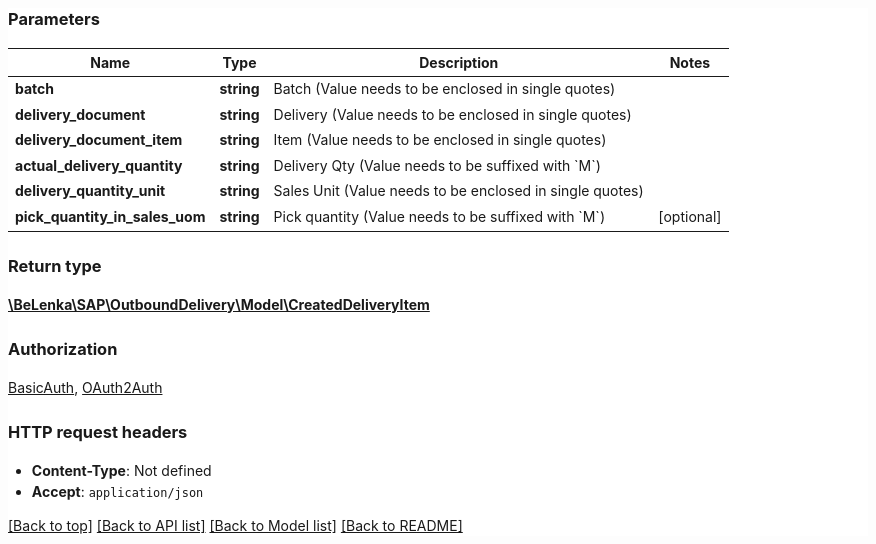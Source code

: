 ### Parameters

| Name | Type | Description  | Notes |
| ------------- | ------------- | ------------- | ------------- |
| **batch** | **string**| Batch   (Value needs to be enclosed in single quotes) | |
| **delivery_document** | **string**| Delivery   (Value needs to be enclosed in single quotes) | |
| **delivery_document_item** | **string**| Item   (Value needs to be enclosed in single quotes) | |
| **actual_delivery_quantity** | **string**| Delivery Qty   (Value needs to be suffixed with &#x60;M&#x60;) | |
| **delivery_quantity_unit** | **string**| Sales Unit   (Value needs to be enclosed in single quotes) | |
| **pick_quantity_in_sales_uom** | **string**| Pick quantity   (Value needs to be suffixed with &#x60;M&#x60;) | [optional] |

### Return type

[**\BeLenka\SAP\OutboundDelivery\Model\CreatedDeliveryItem**](../Model/CreatedDeliveryItem.md)

### Authorization

[BasicAuth](../../README.md#BasicAuth), [OAuth2Auth](../../README.md#OAuth2Auth)

### HTTP request headers

- **Content-Type**: Not defined
- **Accept**: `application/json`

[[Back to top]](#) [[Back to API list]](../../README.md#endpoints)
[[Back to Model list]](../../README.md#models)
[[Back to README]](../../README.md)
